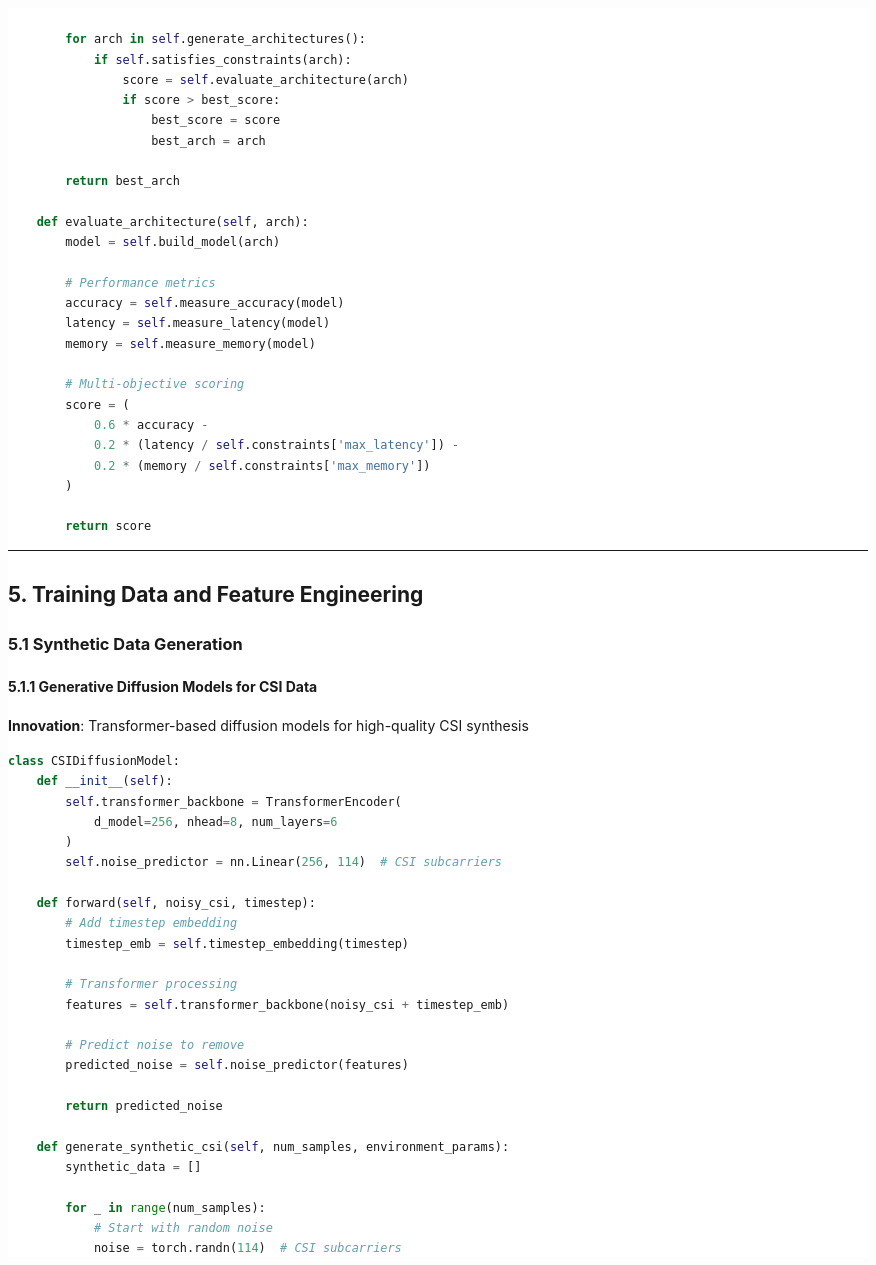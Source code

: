 ```python
        
        for arch in self.generate_architectures():
            if self.satisfies_constraints(arch):
                score = self.evaluate_architecture(arch)
                if score > best_score:
                    best_score = score
                    best_arch = arch
                    
        return best_arch
        
    def evaluate_architecture(self, arch):
        model = self.build_model(arch)
        
        # Performance metrics
        accuracy = self.measure_accuracy(model)
        latency = self.measure_latency(model)
        memory = self.measure_memory(model)
        
        # Multi-objective scoring
        score = (
            0.6 * accuracy - 
            0.2 * (latency / self.constraints['max_latency']) -
            0.2 * (memory / self.constraints['max_memory'])
        )
        
        return score
```

---

## 5. Training Data and Feature Engineering

### 5.1 Synthetic Data Generation

#### 5.1.1 Generative Diffusion Models for CSI Data
**Innovation**: Transformer-based diffusion models for high-quality CSI synthesis

```python
class CSIDiffusionModel:
    def __init__(self):
        self.transformer_backbone = TransformerEncoder(
            d_model=256, nhead=8, num_layers=6
        )
        self.noise_predictor = nn.Linear(256, 114)  # CSI subcarriers
        
    def forward(self, noisy_csi, timestep):
        # Add timestep embedding
        timestep_emb = self.timestep_embedding(timestep)
        
        # Transformer processing
        features = self.transformer_backbone(noisy_csi + timestep_emb)
        
        # Predict noise to remove
        predicted_noise = self.noise_predictor(features)
        
        return predicted_noise
        
    def generate_synthetic_csi(self, num_samples, environment_params):
        synthetic_data = []
        
        for _ in range(num_samples):
            # Start with random noise
            noise = torch.randn(114)  # CSI subcarriers
```